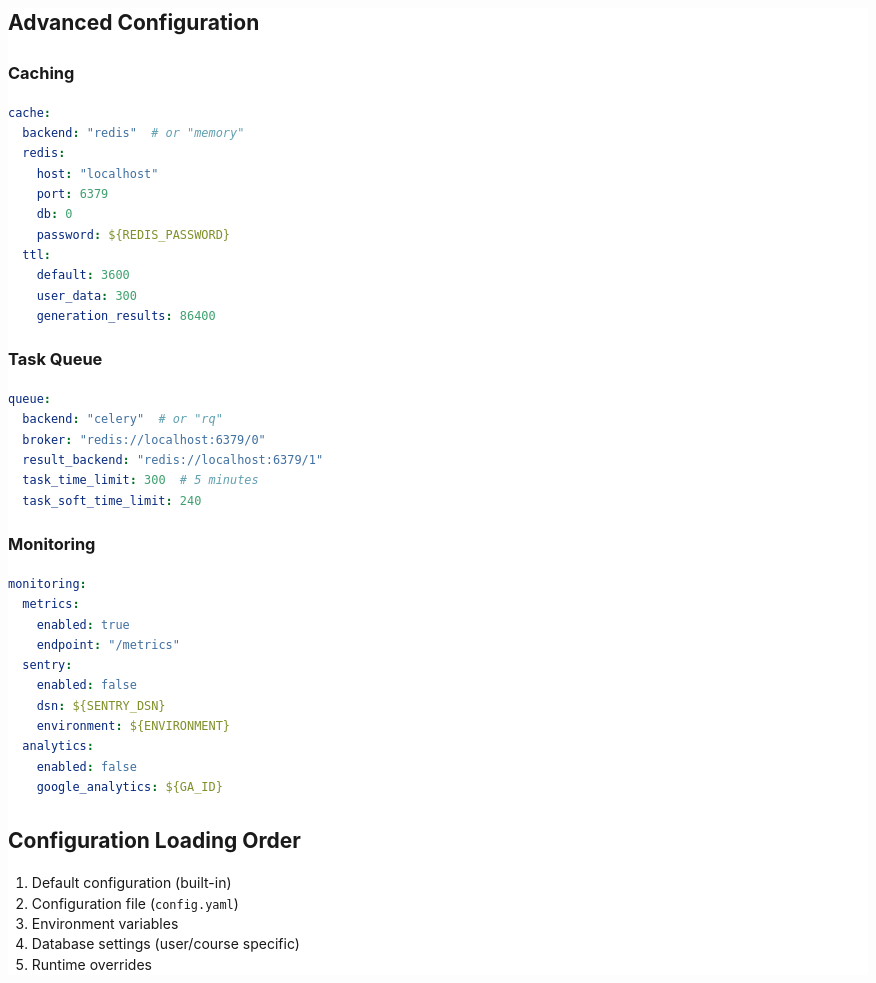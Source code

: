 ## Advanced Configuration

### Caching

```yaml
cache:
  backend: "redis"  # or "memory"
  redis:
    host: "localhost"
    port: 6379
    db: 0
    password: ${REDIS_PASSWORD}
  ttl:
    default: 3600
    user_data: 300
    generation_results: 86400
```

### Task Queue

```yaml
queue:
  backend: "celery"  # or "rq"
  broker: "redis://localhost:6379/0"
  result_backend: "redis://localhost:6379/1"
  task_time_limit: 300  # 5 minutes
  task_soft_time_limit: 240
```

### Monitoring

```yaml
monitoring:
  metrics:
    enabled: true
    endpoint: "/metrics"
  sentry:
    enabled: false
    dsn: ${SENTRY_DSN}
    environment: ${ENVIRONMENT}
  analytics:
    enabled: false
    google_analytics: ${GA_ID}
```

## Configuration Loading Order

1. Default configuration (built-in)
2. Configuration file (`config.yaml`)
3. Environment variables
4. Database settings (user/course specific)
5. Runtime overrides
